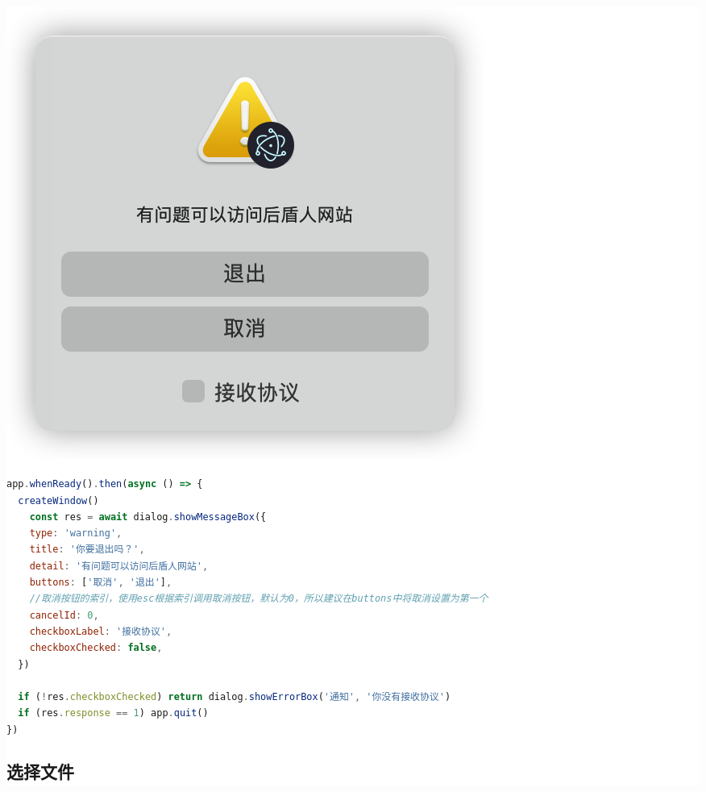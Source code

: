 ![image-20230216152808765](1.setup.assets/image-20230216152808765.DLVBrUHz.png)



```javascript
app.whenReady().then(async () => {
  createWindow()
	const res = await dialog.showMessageBox({
    type: 'warning',
    title: '你要退出吗？',
    detail: '有问题可以访问后盾人网站',
    buttons: ['取消', '退出'],
    //取消按钮的索引，使用esc根据索引调用取消按钮，默认为0，所以建议在buttons中将取消设置为第一个
    cancelId: 0,
    checkboxLabel: '接收协议',
    checkboxChecked: false,
  })
  
  if (!res.checkboxChecked) return dialog.showErrorBox('通知', '你没有接收协议')
  if (res.response == 1) app.quit()
})
```

## 选择文件
